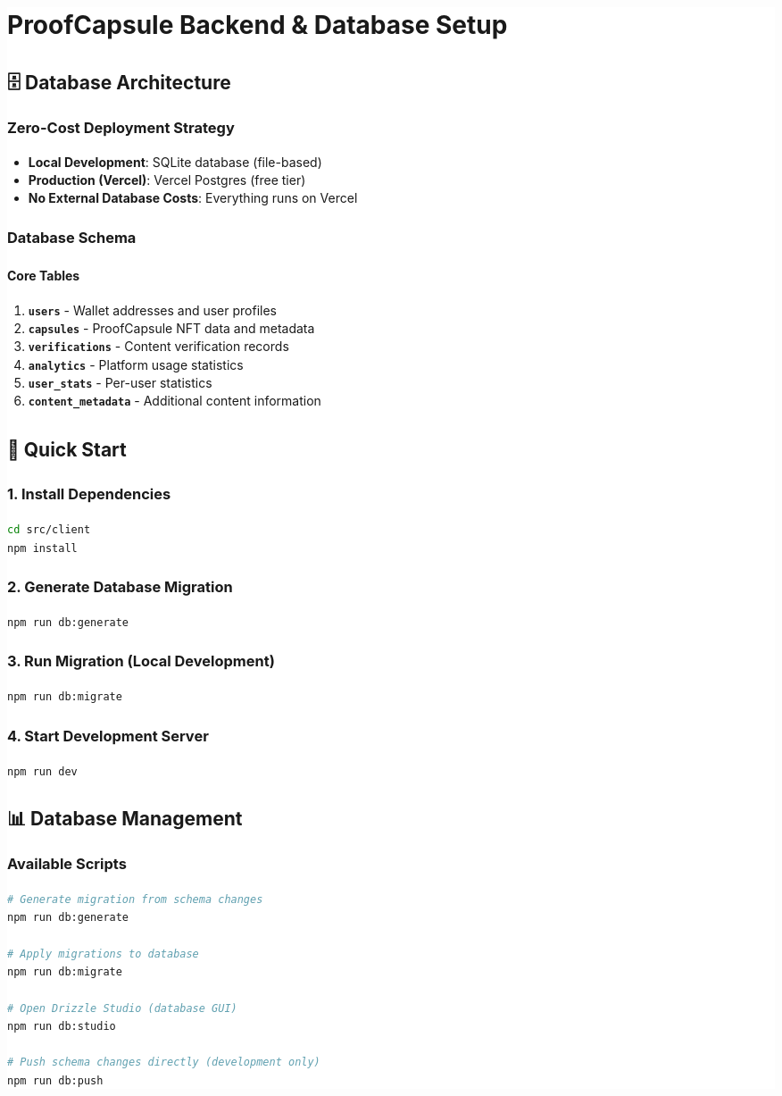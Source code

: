# ProofCapsule Backend & Database Setup

## 🗄️ Database Architecture

### **Zero-Cost Deployment Strategy**
- **Local Development**: SQLite database (file-based)
- **Production (Vercel)**: Vercel Postgres (free tier)
- **No External Database Costs**: Everything runs on Vercel

### **Database Schema**

#### Core Tables
1. **`users`** - Wallet addresses and user profiles
2. **`capsules`** - ProofCapsule NFT data and metadata
3. **`verifications`** - Content verification records
4. **`analytics`** - Platform usage statistics
5. **`user_stats`** - Per-user statistics
6. **`content_metadata`** - Additional content information

## 🚀 Quick Start

### 1. Install Dependencies
```bash
cd src/client
npm install
```

### 2. Generate Database Migration
```bash
npm run db:generate
```

### 3. Run Migration (Local Development)
```bash
npm run db:migrate
```

### 4. Start Development Server
```bash
npm run dev
```

## 📊 Database Management

### Available Scripts
```bash
# Generate migration from schema changes
npm run db:generate

# Apply migrations to database
npm run db:migrate

# Open Drizzle Studio (database GUI)
npm run db:studio

# Push schema changes directly (development only)
npm run db:push
```
